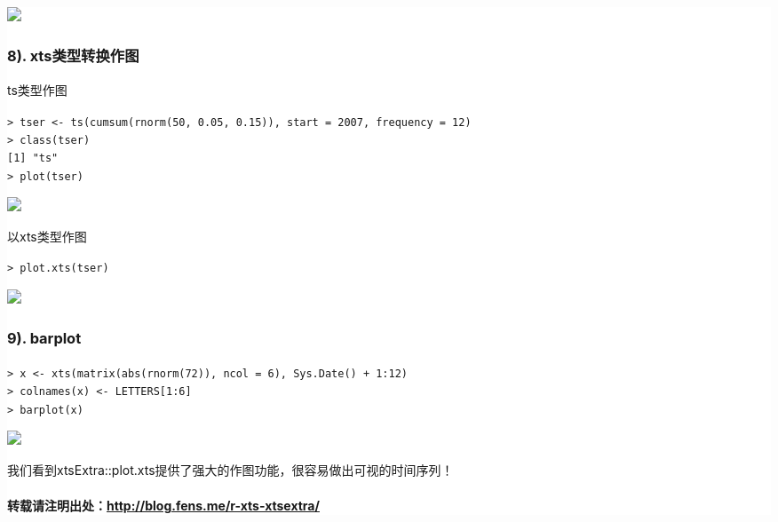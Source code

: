 ![](http://blog.fens.me/wp-content/uploads/2013/11/plot.xts-gradient.png)

### 8). xts类型转换作图

ts类型作图

```{bash}
> tser <- ts(cumsum(rnorm(50, 0.05, 0.15)), start = 2007, frequency = 12)
> class(tser)
[1] "ts"
> plot(tser)
```

![](http://blog.fens.me/wp-content/uploads/2013/11/plot.xts-ts.png)

以xts类型作图

```{bash}
> plot.xts(tser)
```

![](http://blog.fens.me/wp-content/uploads/2013/11/plot.xts-ts-xts.png)

### 9). barplot

```{bash}
> x <- xts(matrix(abs(rnorm(72)), ncol = 6), Sys.Date() + 1:12)
> colnames(x) <- LETTERS[1:6]
> barplot(x)
```

![](http://blog.fens.me/wp-content/uploads/2013/11/plot.xts-barplot.png)

我们看到xtsExtra::plot.xts提供了强大的作图功能，很容易做出可视的时间序列！

#### 转载请注明出处：http://blog.fens.me/r-xts-xtsextra/


